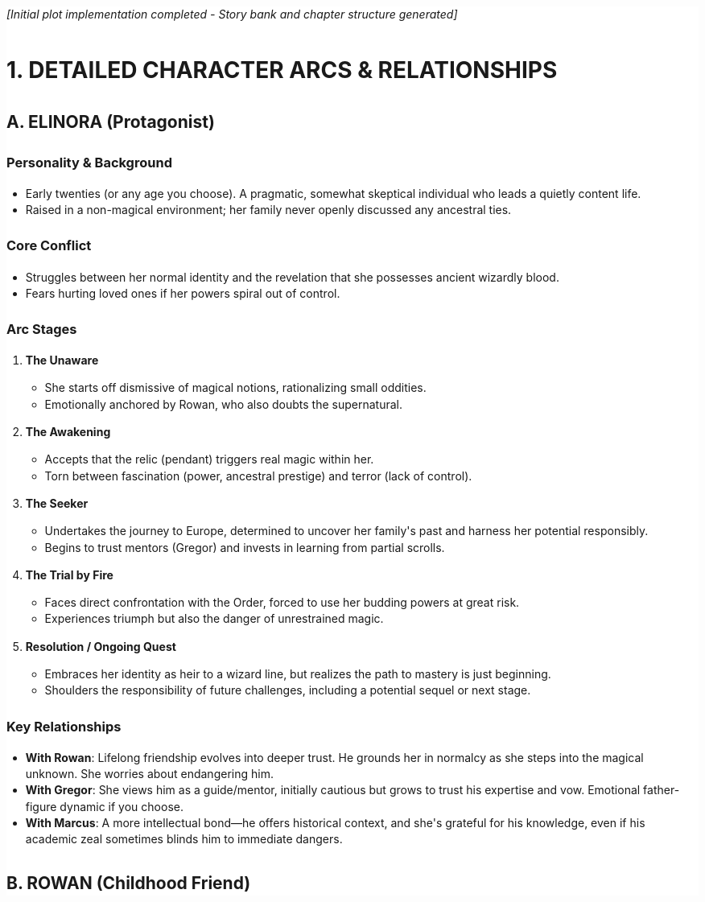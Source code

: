 
*[Initial plot implementation completed - Story bank and chapter structure generated]*

# 1. DETAILED CHARACTER ARCS & RELATIONSHIPS

## A. ELINORA (Protagonist)

### Personality & Background
- Early twenties (or any age you choose). A pragmatic, somewhat skeptical individual who leads a quietly content life.
- Raised in a non-magical environment; her family never openly discussed any ancestral ties.

### Core Conflict
- Struggles between her normal identity and the revelation that she possesses ancient wizardly blood.
- Fears hurting loved ones if her powers spiral out of control.

### Arc Stages
1. **The Unaware**
   - She starts off dismissive of magical notions, rationalizing small oddities.
   - Emotionally anchored by Rowan, who also doubts the supernatural.

2. **The Awakening**
   - Accepts that the relic (pendant) triggers real magic within her.
   - Torn between fascination (power, ancestral prestige) and terror (lack of control).

3. **The Seeker**
   - Undertakes the journey to Europe, determined to uncover her family's past and harness her potential responsibly.
   - Begins to trust mentors (Gregor) and invests in learning from partial scrolls.

4. **The Trial by Fire**
   - Faces direct confrontation with the Order, forced to use her budding powers at great risk.
   - Experiences triumph but also the danger of unrestrained magic.

5. **Resolution / Ongoing Quest**
   - Embraces her identity as heir to a wizard line, but realizes the path to mastery is just beginning.
   - Shoulders the responsibility of future challenges, including a potential sequel or next stage.

### Key Relationships
- **With Rowan**: Lifelong friendship evolves into deeper trust. He grounds her in normalcy as she steps into the magical unknown. She worries about endangering him.
- **With Gregor**: She views him as a guide/mentor, initially cautious but grows to trust his expertise and vow. Emotional father-figure dynamic if you choose.
- **With Marcus**: A more intellectual bond—he offers historical context, and she's grateful for his knowledge, even if his academic zeal sometimes blinds him to immediate dangers.

## B. ROWAN (Childhood Friend)
